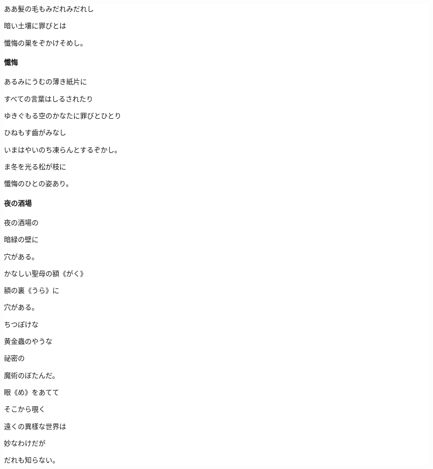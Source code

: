 

ああ髮の毛もみだれみだれし

暗い土壤に罪びとは

懺悔の巣をぞかけそめし。





#### 懺悔




あるみにうむの薄き紙片に

すべての言葉はしるされたり

ゆきぐもる空のかなたに罪びとひとり

ひねもす齒がみなし

いまはやいのち凍らんとするぞかし。

ま冬を光る松が枝に

懺悔のひとの姿あり。





#### 夜の酒場




夜の酒場の

暗緑の壁に

穴がある。

かなしい聖母の額《がく》

額の裏《うら》に

穴がある。

ちつぽけな

黄金蟲のやうな

祕密の

魔術のぼたんだ。

眼《め》をあてて

そこから覗く

遠くの異樣な世界は

妙なわけだが

だれも知らない。
